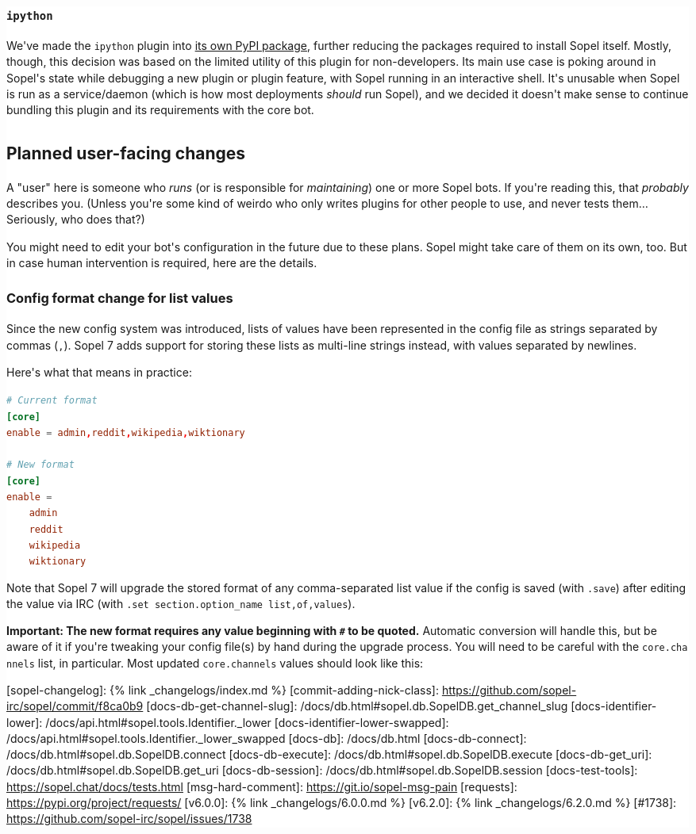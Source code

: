   [pyenchant-unmaintained]: https://github.com/rfk/pyenchant/commit/4df35b7
  [windows-enchant]: https://github.com/sopel-irc/sopel/issues/1142
  [linux-enchant]: https://github.com/sopel-irc/sopel/pull/1454
  [pypi-spellcheck]: https://pypi.org/project/sopel-spellcheck/

### `ipython`

We've made the `ipython` plugin into [its own PyPI package][pypi-ipython],
further reducing the packages required to install Sopel itself. Mostly, though,
this decision was based on the limited utility of this plugin for
non-developers. Its main use case is poking around in Sopel's state while
debugging a new plugin or plugin feature, with Sopel running in an interactive
shell. It's unusable when Sopel is run as a service/daemon (which is how most
deployments *should* run Sopel), and we decided it doesn't make sense to
continue bundling this plugin and its requirements with the core bot.

  [pypi-ipython]: https://pypi.org/project/sopel-ipython/


## Planned user-facing changes

A "user" here is someone who *runs* (or is responsible for *maintaining*) one
or more Sopel bots. If you're reading this, that *probably* describes you.
(Unless you're some kind of weirdo who only writes plugins for other people to
use, and never tests them… Seriously, who does that?)

You might need to edit your bot's configuration in the future due to these
plans. Sopel might take care of them on its own, too. But in case human
intervention is required, here are the details.

### Config format change for list values

Since the new config system was introduced, lists of values have been
represented in the config file as strings separated by commas (`,`). Sopel 7
adds support for storing these lists as multi-line strings instead, with
values separated by newlines.

Here's what that means in practice:

```conf
# Current format
[core]
enable = admin,reddit,wikipedia,wiktionary

# New format
[core]
enable =
    admin
    reddit
    wikipedia
    wiktionary
```

Note that Sopel 7 will upgrade the stored format of any comma-separated list
value if the config is saved (with `.save`) after editing the value via IRC
(with `.set section.option_name list,of,values`).

**Important: The new format requires any value beginning with `#` to be
quoted.** Automatic conversion will handle this, but be aware of it if you're
tweaking your config file(s) by hand during the upgrade process. You will need
to be careful with the `core.channels` list, in particular. Most updated
`core.channels` values should look like this:


[PEP-494]: https://www.python.org/dev/peps/pep-0494/
[gh-new-issue]: https://github.com/sopel-irc/sopel/issues/new
[sopel-channel]: irc://irc.libera.chat/sopel
[sqlalchemy-dialects]: https://docs.sqlalchemy.org/en/13/dialects/index.html
  [sopel-changelog]: {% link _changelogs/index.md %}
  [commit-adding-nick-class]: https://github.com/sopel-irc/sopel/commit/f8ca0b9
  [docs-db-get-channel-slug]: /docs/db.html#sopel.db.SopelDB.get_channel_slug
  [docs-identifier-lower]: /docs/api.html#sopel.tools.Identifier._lower
  [docs-identifier-lower-swapped]: /docs/api.html#sopel.tools.Identifier._lower_swapped
  [docs-db]: /docs/db.html
  [docs-db-connect]: /docs/db.html#sopel.db.SopelDB.connect
  [docs-db-execute]: /docs/db.html#sopel.db.SopelDB.execute
  [docs-db-get_uri]: /docs/db.html#sopel.db.SopelDB.get_uri
  [docs-db-session]: /docs/db.html#sopel.db.SopelDB.session
  [docs-test-tools]: https://sopel.chat/docs/tests.html
  [msg-hard-comment]: https://git.io/sopel-msg-pain
  [requests]: https://pypi.org/project/requests/
  [v6.0.0]: {% link _changelogs/6.0.0.md %}
  [v6.2.0]: {% link _changelogs/6.2.0.md %}
  [#1738]: https://github.com/sopel-irc/sopel/issues/1738